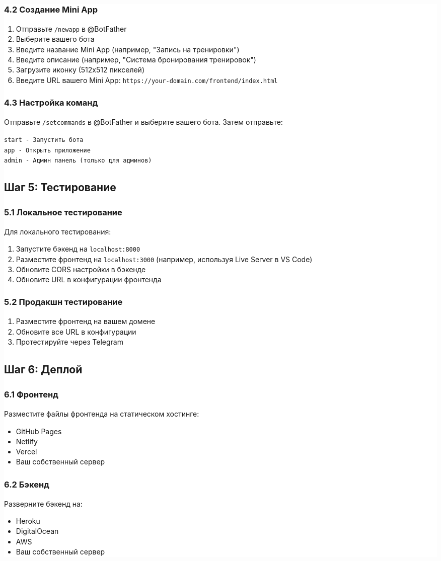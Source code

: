 ### 4.2 Создание Mini App

1. Отправьте `/newapp` в @BotFather
2. Выберите вашего бота
3. Введите название Mini App (например, "Запись на тренировки")
4. Введите описание (например, "Система бронирования тренировок")
5. Загрузите иконку (512x512 пикселей)
6. Введите URL вашего Mini App: `https://your-domain.com/frontend/index.html`

### 4.3 Настройка команд

Отправьте `/setcommands` в @BotFather и выберите вашего бота. Затем отправьте:

```
start - Запустить бота
app - Открыть приложение
admin - Админ панель (только для админов)
```

## Шаг 5: Тестирование

### 5.1 Локальное тестирование

Для локального тестирования:

1. Запустите бэкенд на `localhost:8000`
2. Разместите фронтенд на `localhost:3000` (например, используя Live Server в VS Code)
3. Обновите CORS настройки в бэкенде
4. Обновите URL в конфигурации фронтенда

### 5.2 Продакшн тестирование

1. Разместите фронтенд на вашем домене
2. Обновите все URL в конфигурации
3. Протестируйте через Telegram

## Шаг 6: Деплой

### 6.1 Фронтенд

Разместите файлы фронтенда на статическом хостинге:
- GitHub Pages
- Netlify
- Vercel
- Ваш собственный сервер

### 6.2 Бэкенд

Разверните бэкенд на:
- Heroku
- DigitalOcean
- AWS
- Ваш собственный сервер
